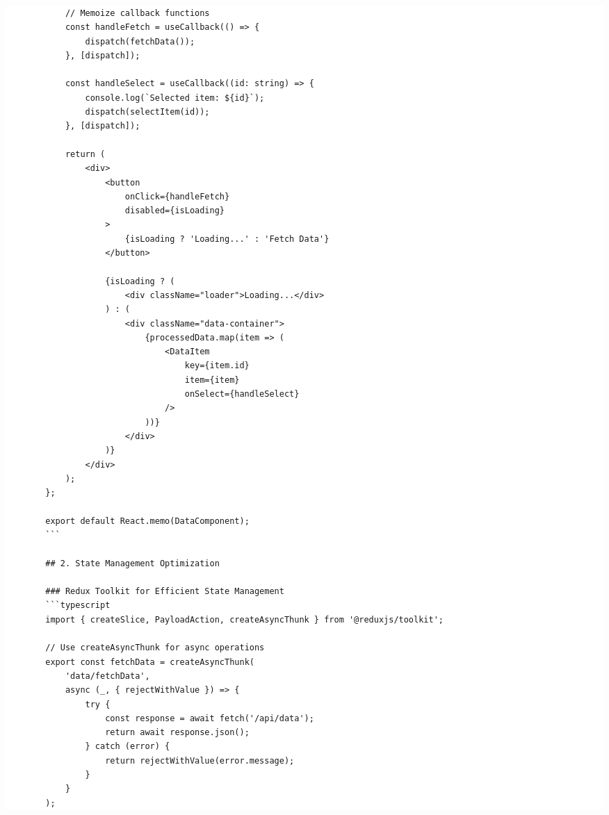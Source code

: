                 // Memoize callback functions
                const handleFetch = useCallback(() => {
                    dispatch(fetchData());
                }, [dispatch]);

                const handleSelect = useCallback((id: string) => {
                    console.log(`Selected item: ${id}`);
                    dispatch(selectItem(id));
                }, [dispatch]);

                return (
                    <div>
                        <button 
                            onClick={handleFetch} 
                            disabled={isLoading}
                        >
                            {isLoading ? 'Loading...' : 'Fetch Data'}
                        </button>

                        {isLoading ? (
                            <div className="loader">Loading...</div>
                        ) : (
                            <div className="data-container">
                                {processedData.map(item => (
                                    <DataItem 
                                        key={item.id}
                                        item={item}
                                        onSelect={handleSelect}
                                    />
                                ))}
                            </div>
                        )}
                    </div>
                );
            };

            export default React.memo(DataComponent);
            ```

            ## 2. State Management Optimization

            ### Redux Toolkit for Efficient State Management
            ```typescript
            import { createSlice, PayloadAction, createAsyncThunk } from '@reduxjs/toolkit';

            // Use createAsyncThunk for async operations
            export const fetchData = createAsyncThunk(
                'data/fetchData',
                async (_, { rejectWithValue }) => {
                    try {
                        const response = await fetch('/api/data');
                        return await response.json();
                    } catch (error) {
                        return rejectWithValue(error.message);
                    }
                }
            );
